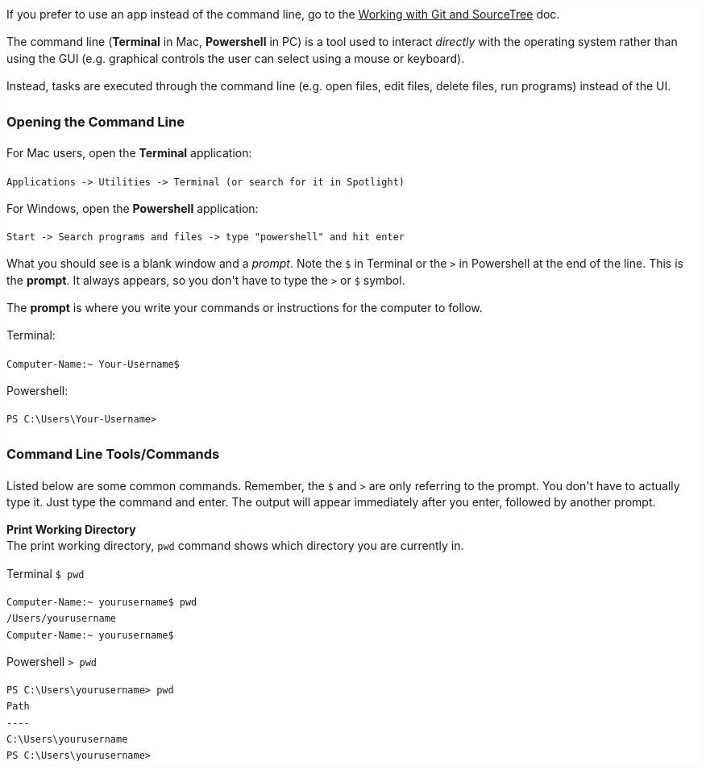 If you prefer to use an app instead of the command line, go to the [Working with Git and SourceTree](https://github.com/WomenAndTech/static-site/blob/master/docs/intro-to-git.md#git-and-sourcetree) doc.

The command line (**Terminal** in Mac, **Powershell** in PC) is a tool used to interact *directly* with the operating system rather than using the GUI (e.g. graphical controls the user can select using a mouse or keyboard).

Instead, tasks are executed through the command line (e.g. open files, edit files, delete files, run programs) instead of the UI.


### Opening the Command Line

For Mac users, open the **Terminal** application:

`Applications -> Utilities -> Terminal (or search for it in Spotlight)`

For Windows, open the **Powershell** application:

`Start -> Search programs and files -> type "powershell" and hit enter`

What you should see is a blank window and a *prompt*. Note the `$` in Terminal or the `>` in Powershell at the end of the line. This is the **prompt**. It always appears, so you don't have to type the `>` or `$` symbol.

The **prompt** is where you write your commands or instructions for the computer to follow.

Terminal:

    Computer-Name:~ Your-Username$

Powershell:

    PS C:\Users\Your-Username>



### Command Line Tools/Commands

Listed below are some common commands. Remember, the `$` and `>` are only referring to the prompt. You don't have to actually type it. Just type the command and enter. The output will appear immediately after you enter, followed by another prompt.

**Print Working Directory**  
The print working directory, `pwd` command shows which directory you are currently in. 

Terminal `$ pwd`

    Computer-Name:~ yourusername$ pwd
    /Users/yourusername
    Computer-Name:~ yourusername$

Powershell `> pwd`

    PS C:\Users\yourusername> pwd
    Path
    ----
    C:\Users\yourusername
    PS C:\Users\yourusername>

